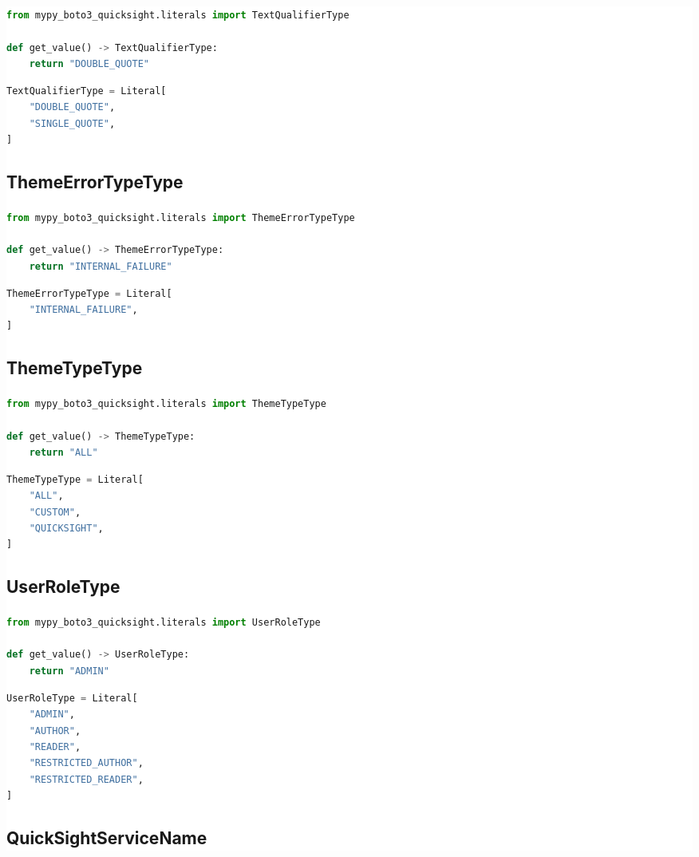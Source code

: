 ```python title="Usage Example"
from mypy_boto3_quicksight.literals import TextQualifierType

def get_value() -> TextQualifierType:
    return "DOUBLE_QUOTE"
```

```python title="Definition"
TextQualifierType = Literal[
    "DOUBLE_QUOTE",
    "SINGLE_QUOTE",
]
```
## ThemeErrorTypeType

```python title="Usage Example"
from mypy_boto3_quicksight.literals import ThemeErrorTypeType

def get_value() -> ThemeErrorTypeType:
    return "INTERNAL_FAILURE"
```

```python title="Definition"
ThemeErrorTypeType = Literal[
    "INTERNAL_FAILURE",
]
```
## ThemeTypeType

```python title="Usage Example"
from mypy_boto3_quicksight.literals import ThemeTypeType

def get_value() -> ThemeTypeType:
    return "ALL"
```

```python title="Definition"
ThemeTypeType = Literal[
    "ALL",
    "CUSTOM",
    "QUICKSIGHT",
]
```
## UserRoleType

```python title="Usage Example"
from mypy_boto3_quicksight.literals import UserRoleType

def get_value() -> UserRoleType:
    return "ADMIN"
```

```python title="Definition"
UserRoleType = Literal[
    "ADMIN",
    "AUTHOR",
    "READER",
    "RESTRICTED_AUTHOR",
    "RESTRICTED_READER",
]
```
## QuickSightServiceName
